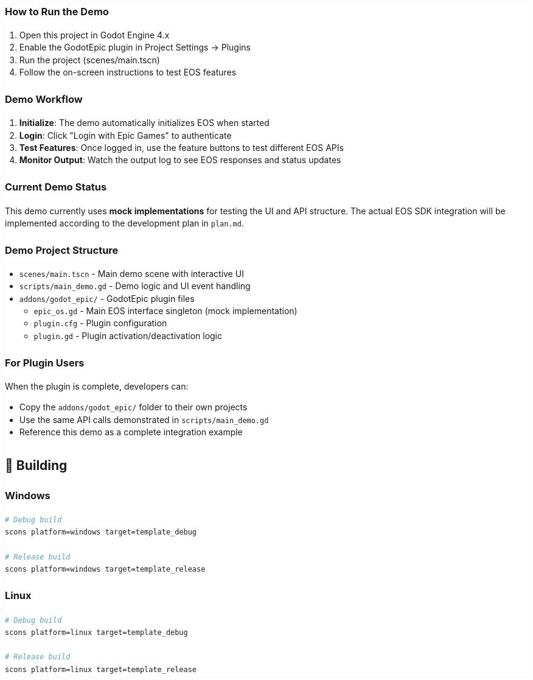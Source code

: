 ### How to Run the Demo

1. Open this project in Godot Engine 4.x
2. Enable the GodotEpic plugin in Project Settings → Plugins
3. Run the project (scenes/main.tscn)
4. Follow the on-screen instructions to test EOS features

### Demo Workflow

1. **Initialize**: The demo automatically initializes EOS when started
2. **Login**: Click "Login with Epic Games" to authenticate  
3. **Test Features**: Once logged in, use the feature buttons to test different EOS APIs
4. **Monitor Output**: Watch the output log to see EOS responses and status updates

### Current Demo Status

This demo currently uses **mock implementations** for testing the UI and API structure. The actual EOS SDK integration will be implemented according to the development plan in `plan.md`.

### Demo Project Structure

- `scenes/main.tscn` - Main demo scene with interactive UI
- `scripts/main_demo.gd` - Demo logic and UI event handling  
- `addons/godot_epic/` - GodotEpic plugin files
  - `epic_os.gd` - Main EOS interface singleton (mock implementation)
  - `plugin.cfg` - Plugin configuration
  - `plugin.gd` - Plugin activation/deactivation logic

### For Plugin Users

When the plugin is complete, developers can:
- Copy the `addons/godot_epic/` folder to their own projects
- Use the same API calls demonstrated in `scripts/main_demo.gd`
- Reference this demo as a complete integration example

## 🔧 Building

### Windows
```bash
# Debug build
scons platform=windows target=template_debug

# Release build
scons platform=windows target=template_release
```

### Linux
```bash
# Debug build
scons platform=linux target=template_debug

# Release build
scons platform=linux target=template_release
```
